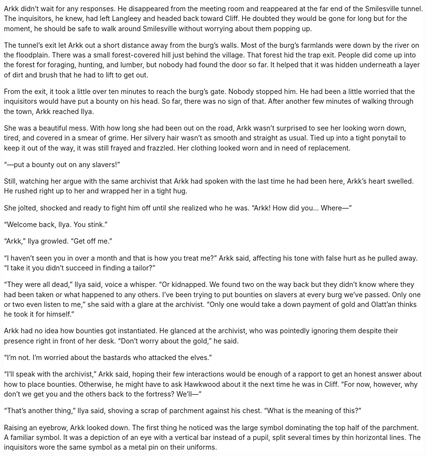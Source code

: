 Arkk didn’t wait for any responses. He disappeared from the meeting room and reappeared at the far end of the Smilesville tunnel. The inquisitors, he knew, had left Langleey and headed back toward Cliff. He doubted they would be gone for long but for the moment, he should be safe to walk around Smilesville without worrying about them popping up.

The tunnel’s exit let Arkk out a short distance away from the burg’s walls. Most of the burg’s farmlands were down by the river on the floodplain. There was a small forest-covered hill just behind the village. That forest hid the trap exit. People did come up into the forest for foraging, hunting, and lumber, but nobody had found the door so far. It helped that it was hidden underneath a layer of dirt and brush that he had to lift to get out.

From the exit, it took a little over ten minutes to reach the burg’s gate. Nobody stopped him. He had been a little worried that the inquisitors would have put a bounty on his head. So far, there was no sign of that. After another few minutes of walking through the town, Arkk reached Ilya.

She was a beautiful mess. With how long she had been out on the road, Arkk wasn’t surprised to see her looking worn down, tired, and covered in a smear of grime. Her silvery hair wasn’t as smooth and straight as usual. Tied up into a tight ponytail to keep it out of the way, it was still frayed and frazzled. Her clothing looked worn and in need of replacement.

“—put a bounty out on any slavers!”

Still, watching her argue with the same archivist that Arkk had spoken with the last time he had been here, Arkk’s heart swelled. He rushed right up to her and wrapped her in a tight hug.

She jolted, shocked and ready to fight him off until she realized who he was. “Arkk! How did you… Where—”

“Welcome back, Ilya. You stink.”

“Arkk,” Ilya growled. “Get off me.”

“I haven’t seen you in over a month and that is how you treat me?” Arkk said, affecting his tone with false hurt as he pulled away. “I take it you didn’t succeed in finding a tailor?”

“They were all dead,” Ilya said, voice a whisper. “Or kidnapped. We found two on the way back but they didn’t know where they had been taken or what happened to any others. I’ve been trying to put bounties on slavers at every burg we’ve passed. Only one or two even listen to me,” she said with a glare at the archivist. “Only one would take a down payment of gold and Olatt’an thinks he took it for himself.”

Arkk had no idea how bounties got instantiated. He glanced at the archivist, who was pointedly ignoring them despite their presence right in front of her desk. “Don’t worry about the gold,” he said.

“I’m not. I’m worried about the bastards who attacked the elves.”

“I’ll speak with the archivist,” Arkk said, hoping their few interactions would be enough of a rapport to get an honest answer about how to place bounties. Otherwise, he might have to ask Hawkwood about it the next time he was in Cliff. “For now, however, why don’t we get you and the others back to the fortress? We’ll—”

“That’s another thing,” Ilya said, shoving a scrap of parchment against his chest. “What is the meaning of this?”

Raising an eyebrow, Arkk looked down. The first thing he noticed was the large symbol dominating the top half of the parchment. A familiar symbol. It was a depiction of an eye with a vertical bar instead of a pupil, split several times by thin horizontal lines. The inquisitors wore the same symbol as a metal pin on their uniforms.

